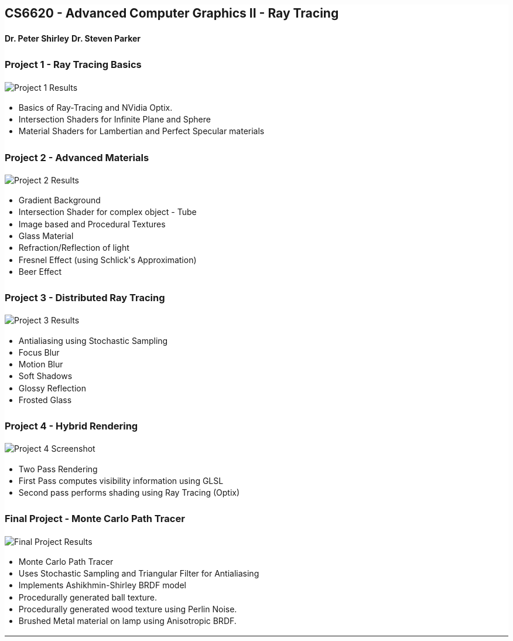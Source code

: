 ## CS6620 - Advanced Computer Graphics II - Ray Tracing
**Dr. Peter Shirley**
**Dr. Steven Parker**

### Project 1 - Ray Tracing Basics

![Project 1 Results](images/6620-pr1.png "Basics")

* Basics of Ray-Tracing and NVidia Optix.
* Intersection Shaders for Infinite Plane and Sphere
* Material Shaders for Lambertian and Perfect Specular materials

### Project 2 - Advanced Materials

![Project 2 Results](images/6620-pr2.png "Materials")

* Gradient Background
* Intersection Shader for complex object - Tube
* Image based and Procedural Textures
* Glass Material
* Refraction/Reflection of light
* Fresnel Effect (using Schlick's Approximation)
* Beer Effect

### Project 3 - Distributed Ray Tracing

![Project 3 Results](images/6620-pr3.png "Distributed")

* Antialiasing using Stochastic Sampling
* Focus Blur
* Motion Blur
* Soft Shadows
* Glossy Reflection
* Frosted Glass

### Project 4 - Hybrid Rendering

![Project 4 Screenshot](images/6620-pr4.png "Hybrid")

* Two Pass Rendering
* First Pass computes visibility information using GLSL
* Second pass performs shading using Ray Tracing (Optix)

### Final Project - Monte Carlo Path Tracer

![Final Project Results](images/6620-pr5-1.png "Monte Carlo Path Tracer")

* Monte Carlo Path Tracer
* Uses Stochastic Sampling and Triangular Filter for Antialiasing
* Implements Ashikhmin-Shirley BRDF model
* Procedurally generated ball texture.
* Procedurally generated wood texture using Perlin Noise.
* Brushed Metal material on lamp using Anisotropic BRDF.

---